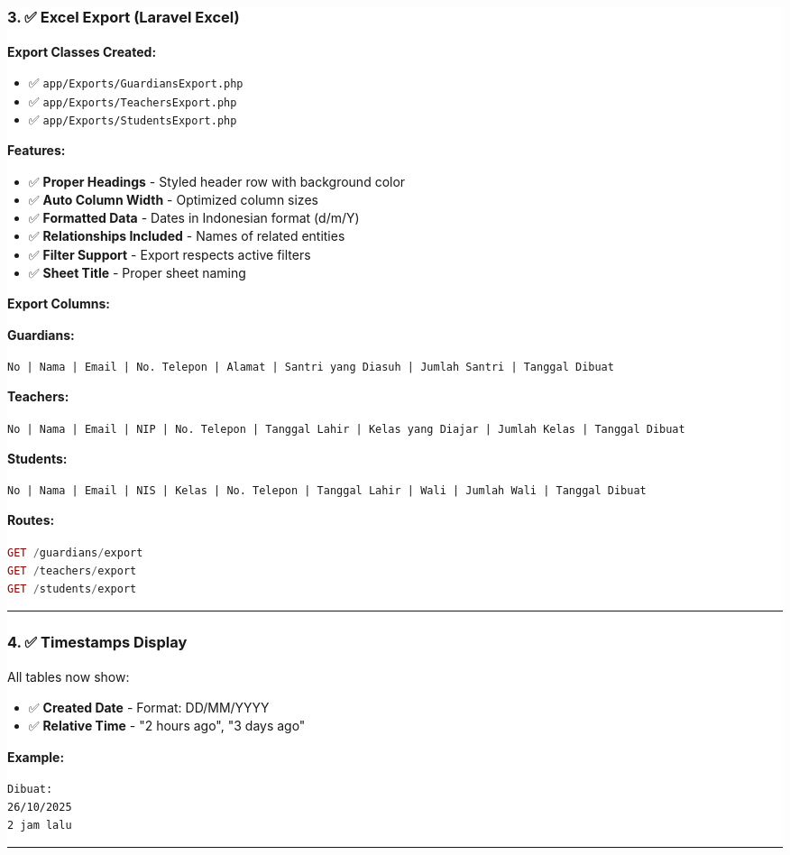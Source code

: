 
### **3. ✅ Excel Export (Laravel Excel)**

**Export Classes Created:**
- ✅ `app/Exports/GuardiansExport.php`
- ✅ `app/Exports/TeachersExport.php`
- ✅ `app/Exports/StudentsExport.php`

**Features:**
- ✅ **Proper Headings** - Styled header row with background color
- ✅ **Auto Column Width** - Optimized column sizes
- ✅ **Formatted Data** - Dates in Indonesian format (d/m/Y)
- ✅ **Relationships Included** - Names of related entities
- ✅ **Filter Support** - Export respects active filters
- ✅ **Sheet Title** - Proper sheet naming

**Export Columns:**

**Guardians:**
```
No | Nama | Email | No. Telepon | Alamat | Santri yang Diasuh | Jumlah Santri | Tanggal Dibuat
```

**Teachers:**
```
No | Nama | Email | NIP | No. Telepon | Tanggal Lahir | Kelas yang Diajar | Jumlah Kelas | Tanggal Dibuat
```

**Students:**
```
No | Nama | Email | NIS | Kelas | No. Telepon | Tanggal Lahir | Wali | Jumlah Wali | Tanggal Dibuat
```

**Routes:**
```php
GET /guardians/export
GET /teachers/export
GET /students/export
```

---

### **4. ✅ Timestamps Display**

All tables now show:
- ✅ **Created Date** - Format: DD/MM/YYYY
- ✅ **Relative Time** - "2 hours ago", "3 days ago"

**Example:**
```
Dibuat:
26/10/2025
2 jam lalu
```

---
